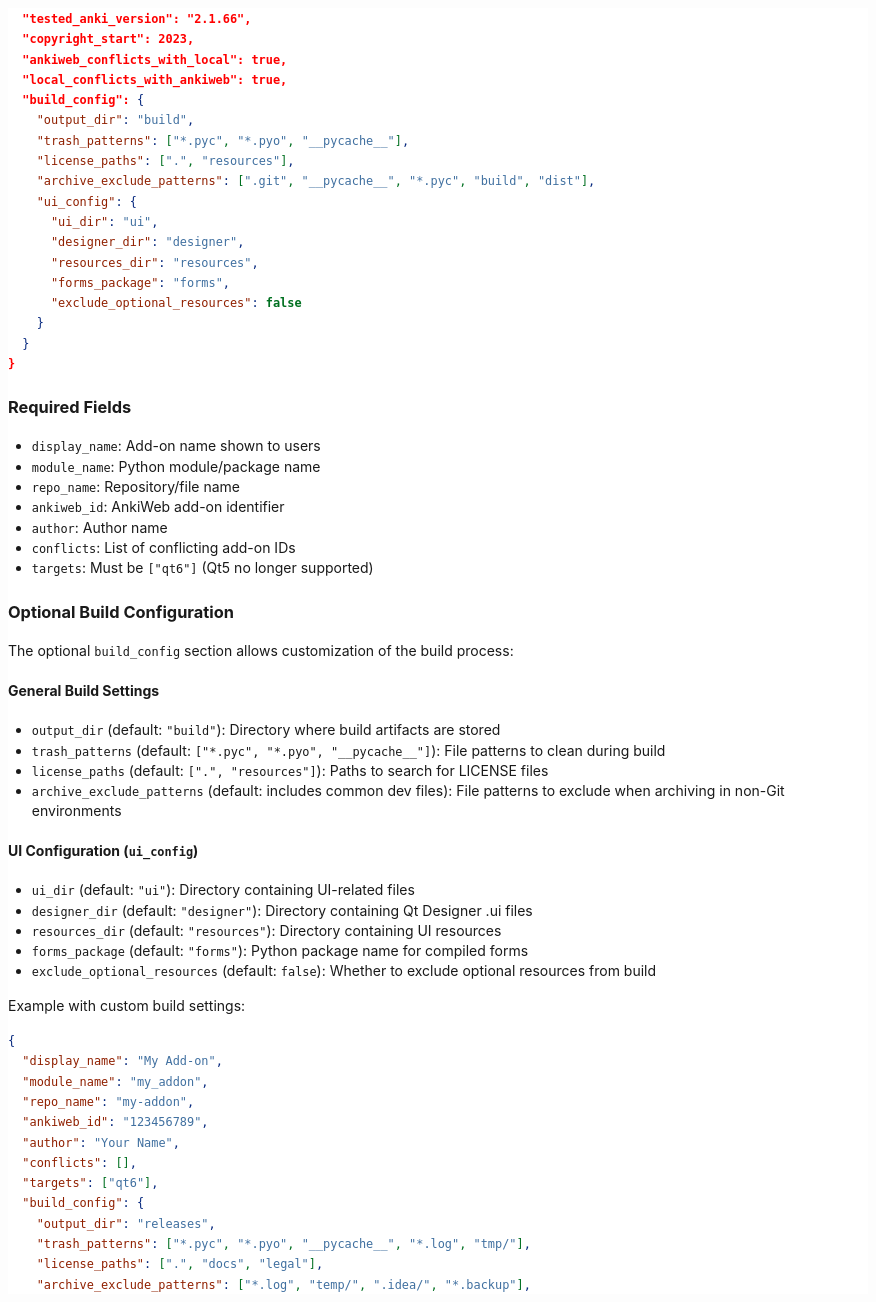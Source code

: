 ```json
  "tested_anki_version": "2.1.66",
  "copyright_start": 2023,
  "ankiweb_conflicts_with_local": true,
  "local_conflicts_with_ankiweb": true,
  "build_config": {
    "output_dir": "build",
    "trash_patterns": ["*.pyc", "*.pyo", "__pycache__"],
    "license_paths": [".", "resources"],
    "archive_exclude_patterns": [".git", "__pycache__", "*.pyc", "build", "dist"],
    "ui_config": {
      "ui_dir": "ui",
      "designer_dir": "designer",
      "resources_dir": "resources",
      "forms_package": "forms",
      "exclude_optional_resources": false
    }
  }
}
```

### Required Fields

- `display_name`: Add-on name shown to users
- `module_name`: Python module/package name  
- `repo_name`: Repository/file name
- `ankiweb_id`: AnkiWeb add-on identifier
- `author`: Author name
- `conflicts`: List of conflicting add-on IDs
- `targets`: Must be `["qt6"]` (Qt5 no longer supported)

### Optional Build Configuration

The optional `build_config` section allows customization of the build process:

#### General Build Settings
- `output_dir` (default: `"build"`): Directory where build artifacts are stored
- `trash_patterns` (default: `["*.pyc", "*.pyo", "__pycache__"]`): File patterns to clean during build
- `license_paths` (default: `[".", "resources"]`): Paths to search for LICENSE files
- `archive_exclude_patterns` (default: includes common dev files): File patterns to exclude when archiving in non-Git environments

#### UI Configuration (`ui_config`)
- `ui_dir` (default: `"ui"`): Directory containing UI-related files
- `designer_dir` (default: `"designer"`): Directory containing Qt Designer .ui files
- `resources_dir` (default: `"resources"`): Directory containing UI resources
- `forms_package` (default: `"forms"`): Python package name for compiled forms
- `exclude_optional_resources` (default: `false`): Whether to exclude optional resources from build

Example with custom build settings:
```json
{
  "display_name": "My Add-on",
  "module_name": "my_addon",
  "repo_name": "my-addon",
  "ankiweb_id": "123456789",
  "author": "Your Name",
  "conflicts": [],
  "targets": ["qt6"],
  "build_config": {
    "output_dir": "releases",
    "trash_patterns": ["*.pyc", "*.pyo", "__pycache__", "*.log", "tmp/"],
    "license_paths": [".", "docs", "legal"],
    "archive_exclude_patterns": ["*.log", "temp/", ".idea/", "*.backup"],
```